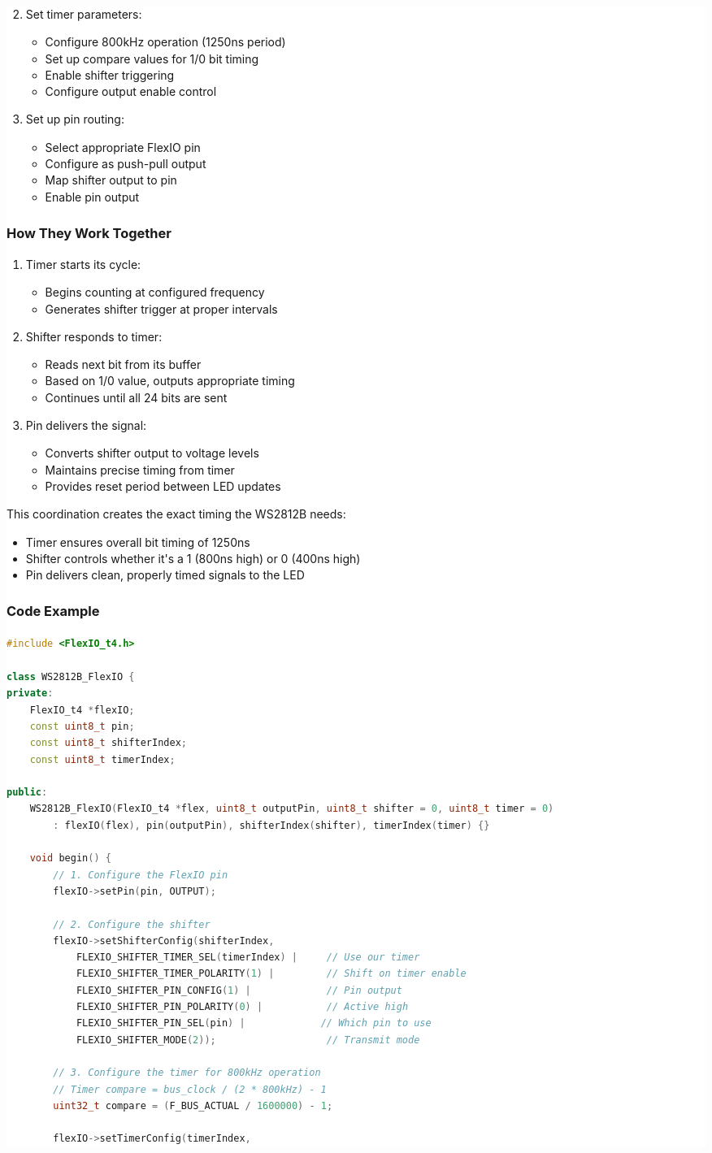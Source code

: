 2. Set timer parameters:
   - Configure 800kHz operation (1250ns period)
   - Set up compare values for 1/0 bit timing
   - Enable shifter triggering
   - Configure output enable control

3. Set up pin routing:
   - Select appropriate FlexIO pin
   - Configure as push-pull output
   - Map shifter output to pin
   - Enable pin output

### How They Work Together
1. Timer starts its cycle:
   - Begins counting at configured frequency
   - Generates shifter trigger at proper intervals

2. Shifter responds to timer:
   - Reads next bit from its buffer
   - Based on 1/0 value, outputs appropriate timing
   - Continues until all 24 bits are sent

3. Pin delivers the signal:
   - Converts shifter output to voltage levels
   - Maintains precise timing from timer
   - Provides reset period between LED updates

This coordination creates the exact timing the WS2812B needs:
- Timer ensures overall bit timing of 1250ns
- Shifter controls whether it's a 1 (800ns high) or 0 (400ns high)
- Pin delivers clean, properly timed signals to the LED

### Code Example
```cpp
#include <FlexIO_t4.h>

class WS2812B_FlexIO {
private:
    FlexIO_t4 *flexIO;
    const uint8_t pin;
    const uint8_t shifterIndex;
    const uint8_t timerIndex;
    
public:
    WS2812B_FlexIO(FlexIO_t4 *flex, uint8_t outputPin, uint8_t shifter = 0, uint8_t timer = 0)
        : flexIO(flex), pin(outputPin), shifterIndex(shifter), timerIndex(timer) {}
    
    void begin() {
        // 1. Configure the FlexIO pin
        flexIO->setPin(pin, OUTPUT);
        
        // 2. Configure the shifter
        flexIO->setShifterConfig(shifterIndex,
            FLEXIO_SHIFTER_TIMER_SEL(timerIndex) |     // Use our timer
            FLEXIO_SHIFTER_TIMER_POLARITY(1) |         // Shift on timer enable
            FLEXIO_SHIFTER_PIN_CONFIG(1) |             // Pin output
            FLEXIO_SHIFTER_PIN_POLARITY(0) |           // Active high
            FLEXIO_SHIFTER_PIN_SEL(pin) |             // Which pin to use
            FLEXIO_SHIFTER_MODE(2));                   // Transmit mode
        
        // 3. Configure the timer for 800kHz operation
        // Timer compare = bus_clock / (2 * 800kHz) - 1
        uint32_t compare = (F_BUS_ACTUAL / 1600000) - 1;
        
        flexIO->setTimerConfig(timerIndex,
```